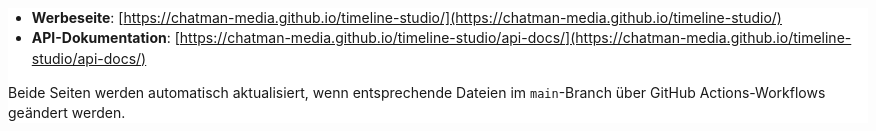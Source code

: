 - **Werbeseite**: [https://chatman-media.github.io/timeline-studio/](https://chatman-media.github.io/timeline-studio/)
- **API-Dokumentation**: [https://chatman-media.github.io/timeline-studio/api-docs/](https://chatman-media.github.io/timeline-studio/api-docs/)

Beide Seiten werden automatisch aktualisiert, wenn entsprechende Dateien im `main`-Branch über GitHub Actions-Workflows geändert werden.
